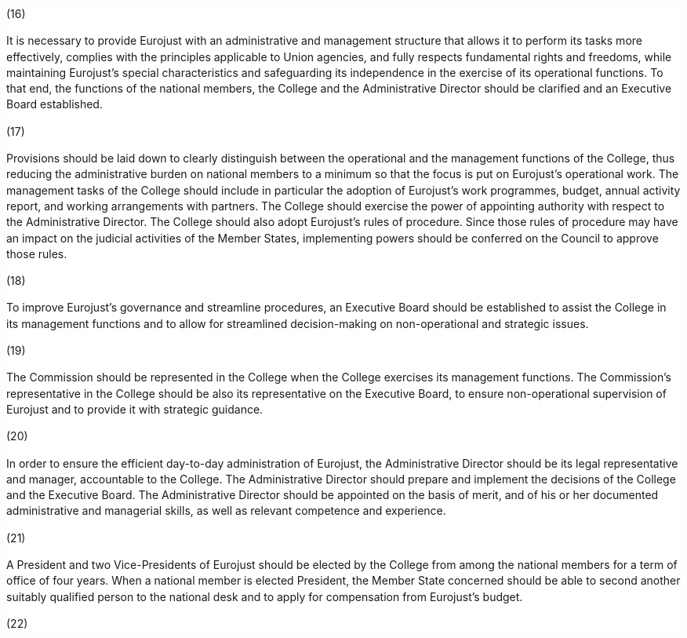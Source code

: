   

(16)

It is necessary to provide Eurojust with an administrative and management structure that allows it to perform its tasks more effectively, complies with the principles applicable to Union agencies, and fully respects fundamental rights and freedoms, while maintaining Eurojust’s special characteristics and safeguarding its independence in the exercise of its operational functions. To that end, the functions of the national members, the College and the Administrative Director should be clarified and an Executive Board established.

  

(17)

Provisions should be laid down to clearly distinguish between the operational and the management functions of the College, thus reducing the administrative burden on national members to a minimum so that the focus is put on Eurojust’s operational work. The management tasks of the College should include in particular the adoption of Eurojust’s work programmes, budget, annual activity report, and working arrangements with partners. The College should exercise the power of appointing authority with respect to the Administrative Director. The College should also adopt Eurojust’s rules of procedure. Since those rules of procedure may have an impact on the judicial activities of the Member States, implementing powers should be conferred on the Council to approve those rules.

  

(18)

To improve Eurojust’s governance and streamline procedures, an Executive Board should be established to assist the College in its management functions and to allow for streamlined decision-making on non-operational and strategic issues.

  

(19)

The Commission should be represented in the College when the College exercises its management functions. The Commission’s representative in the College should be also its representative on the Executive Board, to ensure non-operational supervision of Eurojust and to provide it with strategic guidance.

  

(20)

In order to ensure the efficient day-to-day administration of Eurojust, the Administrative Director should be its legal representative and manager, accountable to the College. The Administrative Director should prepare and implement the decisions of the College and the Executive Board. The Administrative Director should be appointed on the basis of merit, and of his or her documented administrative and managerial skills, as well as relevant competence and experience.

  

(21)

A President and two Vice-Presidents of Eurojust should be elected by the College from among the national members for a term of office of four years. When a national member is elected President, the Member State concerned should be able to second another suitably qualified person to the national desk and to apply for compensation from Eurojust’s budget.

  

(22)
